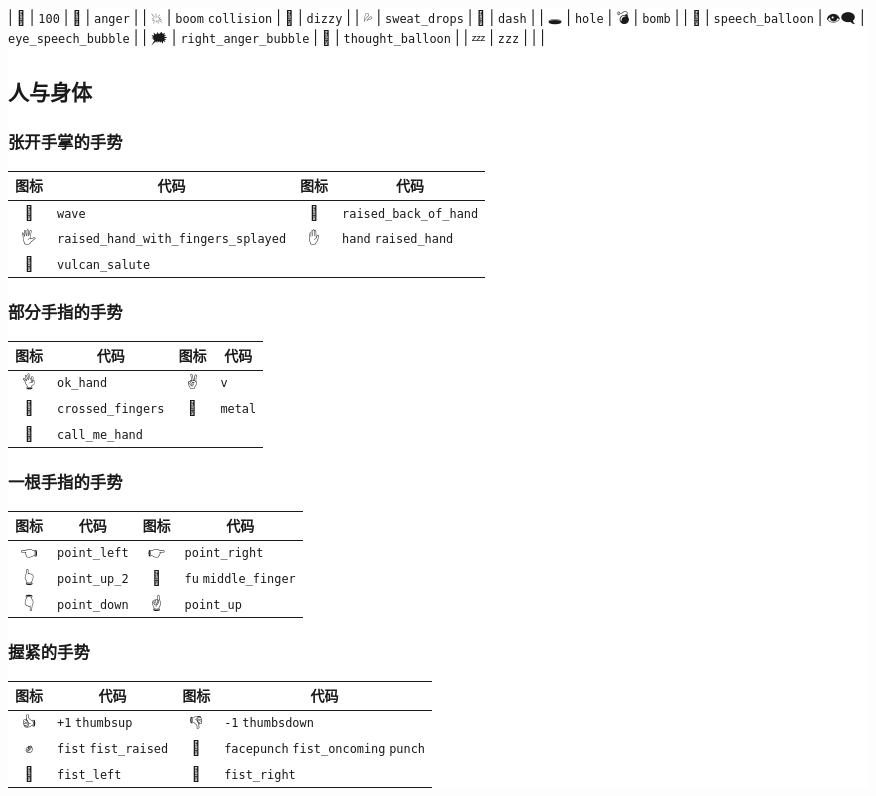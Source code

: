 |  💯   | `100`                     |  💢   | `anger`             |
|  💥   | `boom` `collision`        |  💫   | `dizzy`             |
|  💦   | `sweat_drops`             |  💨   | `dash`              |
|  🕳️   | `hole`                    |  💣   | `bomb`              |
|  💬   | `speech_balloon`          |  👁️‍🗨️  | `eye_speech_bubble` |
|  🗯️   | `right_anger_bubble`      |  💭   | `thought_balloon`   |
|  💤   | `zzz`                     |      |                     |

## 人与身体

### 张开手掌的手势

| 图标 | 代码                               | 图标 | 代码                  |
| :--: | ---------------------------------- | :--: | --------------------- |
|  👋   | `wave`                             |  🤚   | `raised_back_of_hand` |
|  🖐️   | `raised_hand_with_fingers_splayed` |  ✋   | `hand` `raised_hand`  |
|  🖖   | `vulcan_salute`                    |      |                       |

### 部分手指的手势

| 图标 | 代码              | 图标 | 代码    |
| :--: | ----------------- | :--: | ------- |
|  👌   | `ok_hand`         |  ✌️   | `v`     |
|  🤞   | `crossed_fingers` |  🤘   | `metal` |
|  🤙   | `call_me_hand`    |      |         |

### 一根手指的手势

| 图标 | 代码         | 图标 | 代码                 |
| :--: | ------------ | :--: | -------------------- |
|  👈   | `point_left` |  👉   | `point_right`        |
|  👆   | `point_up_2` |  🖕   | `fu` `middle_finger` |
|  👇   | `point_down` |  ☝️   | `point_up`           |

### 握紧的手势

| 图标 | 代码                 | 图标 | 代码                                |
| :--: | -------------------- | :--: | ----------------------------------- |
|  👍   | `+1` `thumbsup`      |  👎   | `-1` `thumbsdown`                   |
|  ✊   | `fist` `fist_raised` |  👊   | `facepunch` `fist_oncoming` `punch` |
|  🤛   | `fist_left`          |  🤜   | `fist_right`                        |

